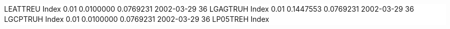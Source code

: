 </tr>
<tr>
<td style="text-align:left;">
LEATTREU Index
</td>
<td style="text-align:right;">
0.01
</td>
<td style="text-align:right;">
0.0100000
</td>
<td style="text-align:right;">
0.0769231
</td>
<td style="text-align:left;">
2002-03-29
</td>
<td style="text-align:right;">
36
</td>
</tr>
<tr>
<td style="text-align:left;">
LGAGTRUH Index
</td>
<td style="text-align:right;">
0.01
</td>
<td style="text-align:right;">
0.1447553
</td>
<td style="text-align:right;">
0.0769231
</td>
<td style="text-align:left;">
2002-03-29
</td>
<td style="text-align:right;">
36
</td>
</tr>
<tr>
<td style="text-align:left;">
LGCPTRUH Index
</td>
<td style="text-align:right;">
0.01
</td>
<td style="text-align:right;">
0.0100000
</td>
<td style="text-align:right;">
0.0769231
</td>
<td style="text-align:left;">
2002-03-29
</td>
<td style="text-align:right;">
36
</td>
</tr>
<tr>
<td style="text-align:left;">
LP05TREH Index